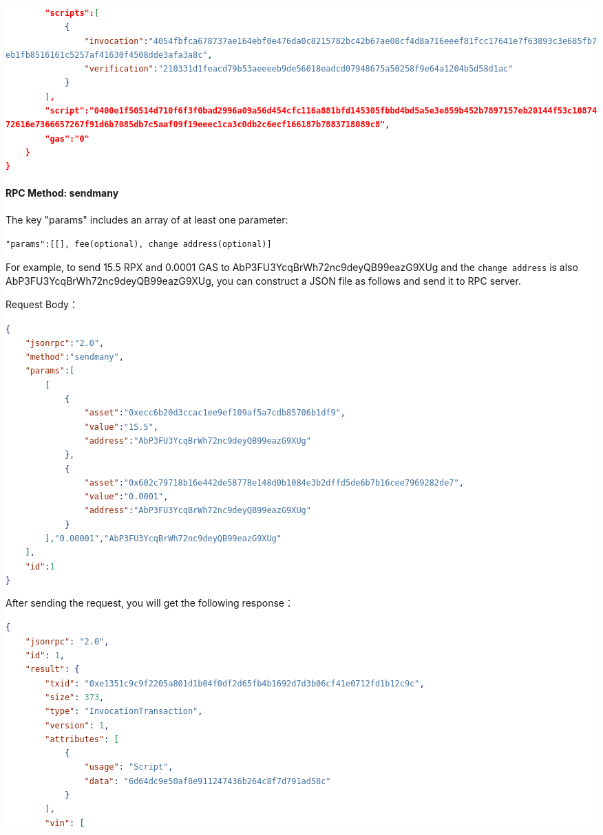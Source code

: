```json
        "scripts":[
            {
                "invocation":"4054fbfca678737ae164ebf0e476da0c8215782bc42b67ae08cf4d8a716eeef81fcc17641e7f63893c3e685fb7eb1fb8516161c5257af41630f4508dde3afa3a8c",
                "verification":"210331d1feacd79b53aeeeeb9de56018eadcd07948675a50258f9e64a1204b5d58d1ac"
            }
        ],
        "script":"0400e1f50514d710f6f3f0bad2996a09a56d454cfc116a881bfd145305fbbd4bd5a5e3e859b452b7897157eb20144f53c1087472616e7366657267f91d6b7085db7c5aaf09f19eeec1ca3c0db2c6ecf166187b7883718089c8",
        "gas":"0"
    }
}
```

#### RPC Method: sendmany

The key "params" includes an array of at least one parameter:

`"params":[[], fee(optional), change address(optional)]`

For example, to send 15.5 RPX and 0.0001 GAS to AbP3FU3YcqBrWh72nc9deyQB99eazG9XUg and the `change address` is also AbP3FU3YcqBrWh72nc9deyQB99eazG9XUg, you can construct a JSON file as follows and send it to RPC server.

Request Body：

```json
{
    "jsonrpc":"2.0",
    "method":"sendmany",
    "params":[
        [
            {
                "asset":"0xecc6b20d3ccac1ee9ef109af5a7cdb85706b1df9",
                "value":"15.5",
                "address":"AbP3FU3YcqBrWh72nc9deyQB99eazG9XUg"
            },
            {
                "asset":"0x602c79718b16e442de58778e148d0b1084e3b2dffd5de6b7b16cee7969282de7",
                "value":"0.0001",
                "address":"AbP3FU3YcqBrWh72nc9deyQB99eazG9XUg"
            }
        ],"0.00001","AbP3FU3YcqBrWh72nc9deyQB99eazG9XUg"
    ],
    "id":1
}
```

After sending the request, you will get the following response：

```json
{
    "jsonrpc": "2.0",
    "id": 1,
    "result": {
        "txid": "0xe1351c9c9f2205a801d1b04f0df2d65fb4b1692d7d3b06cf41e0712fd1b12c9c",
        "size": 373,
        "type": "InvocationTransaction",
        "version": 1,
        "attributes": [
            {
                "usage": "Script",
                "data": "6d64dc9e50af8e911247436b264c8f7d791ad58c"
            }
        ],
        "vin": [
```